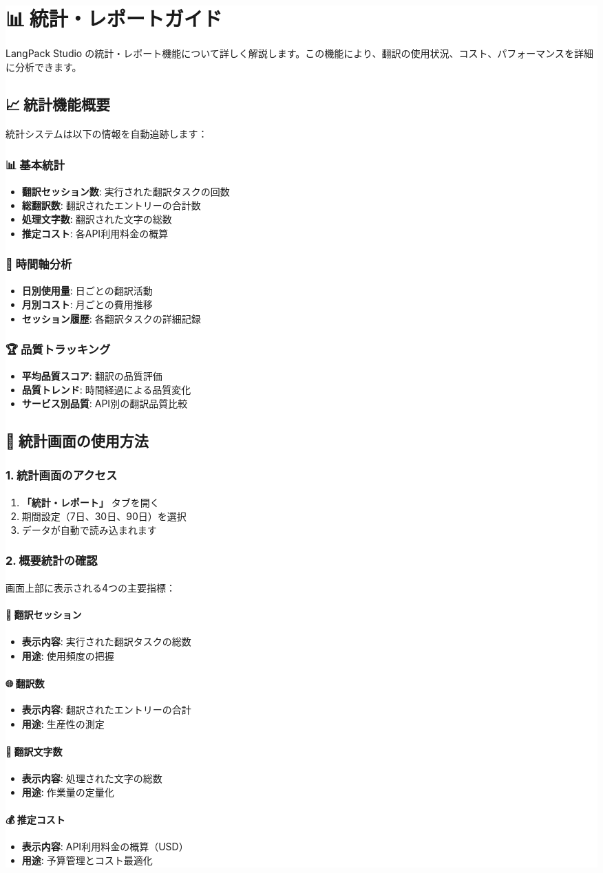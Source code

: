 # 📊 統計・レポートガイド

LangPack Studio の統計・レポート機能について詳しく解説します。この機能により、翻訳の使用状況、コスト、パフォーマンスを詳細に分析できます。

## 📈 統計機能概要

統計システムは以下の情報を自動追跡します：

### 📊 基本統計
- **翻訳セッション数**: 実行された翻訳タスクの回数
- **総翻訳数**: 翻訳されたエントリーの合計数
- **処理文字数**: 翻訳された文字の総数
- **推定コスト**: 各API利用料金の概算

### 📅 時間軸分析
- **日別使用量**: 日ごとの翻訳活動
- **月別コスト**: 月ごとの費用推移
- **セッション履歴**: 各翻訳タスクの詳細記録

### 🏆 品質トラッキング
- **平均品質スコア**: 翻訳の品質評価
- **品質トレンド**: 時間経過による品質変化
- **サービス別品質**: API別の翻訳品質比較

## 🚀 統計画面の使用方法

### 1. 統計画面のアクセス

1. **「統計・レポート」** タブを開く
2. 期間設定（7日、30日、90日）を選択
3. データが自動で読み込まれます

### 2. 概要統計の確認

画面上部に表示される4つの主要指標：

#### 🎯 翻訳セッション
- **表示内容**: 実行された翻訳タスクの総数
- **用途**: 使用頻度の把握

#### 🌐 翻訳数
- **表示内容**: 翻訳されたエントリーの合計
- **用途**: 生産性の測定

#### 📝 翻訳文字数
- **表示内容**: 処理された文字の総数
- **用途**: 作業量の定量化

#### 💰 推定コスト
- **表示内容**: API利用料金の概算（USD）
- **用途**: 予算管理とコスト最適化
